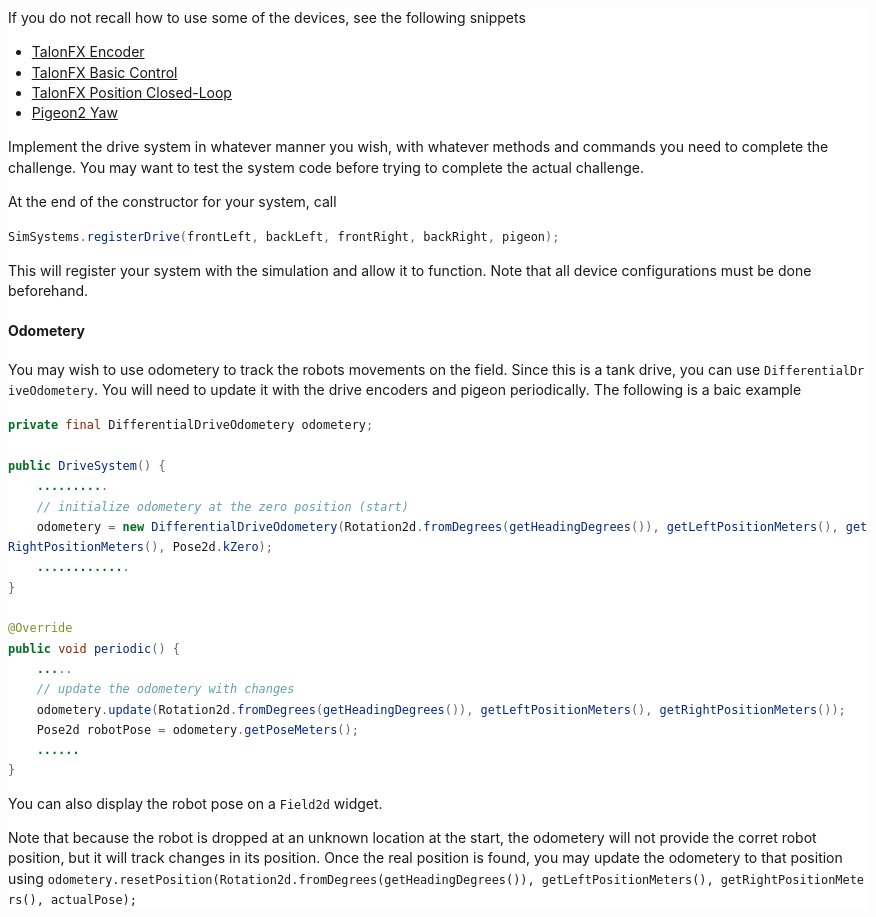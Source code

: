 If you do not recall how to use some of the devices, see the following snippets
- [TalonFX Encoder](https://github.com/tomtzook/frc-learn-docs/blob/master/robot-code-snippets.md#encoder-access-talon-fx-integrated-encoder)
- [TalonFX Basic Control](https://github.com/tomtzook/frc-learn-docs/blob/master/robot-code-snippets.md#motor-basic-control-talon-fx)
- [TalonFX Position Closed-Loop](https://github.com/tomtzook/frc-learn-docs/blob/master/robot-code-snippets.md#motor-position-closed-loop-control-talon-fx)
- [Pigeon2 Yaw](https://github.com/tomtzook/frc-learn-docs/blob/master/robot-code-snippets.md#gyro-access-pigeon-2-yaw)

Implement the drive system in whatever manner you wish, with whatever methods and commands you need to complete the challenge. 
You may want to test the system code before trying to complete the actual challenge.  

At the end of the constructor for your system, call
```java
SimSystems.registerDrive(frontLeft, backLeft, frontRight, backRight, pigeon);
```
This will register your system with the simulation and allow it to function. Note that all device configurations must be done beforehand.

#### Odometery

You may wish to use odometery to track the robots movements on the field. Since this is a tank drive, you can use 
`DifferentialDriveOdometery`. You will need to update it with the drive encoders and pigeon periodically. The following is a baic example

```java
private final DifferentialDriveOdometery odometery;

public DriveSystem() {
    ..........
    // initialize odometery at the zero position (start)
    odometery = new DifferentialDriveOdometery(Rotation2d.fromDegrees(getHeadingDegrees()), getLeftPositionMeters(), getRightPositionMeters(), Pose2d.kZero);
    .............
}

@Override
public void periodic() {
    .....
    // update the odometery with changes
    odometery.update(Rotation2d.fromDegrees(getHeadingDegrees()), getLeftPositionMeters(), getRightPositionMeters());
    Pose2d robotPose = odometery.getPoseMeters();
    ......
}
```

You can also display the robot pose on a `Field2d` widget.

Note that because the robot is dropped at an unknown location at the start, the odometery will not provide the corret robot position, but it will track changes in its position. Once the real position is found, you may update the odometery to that position using `odometery.resetPosition(Rotation2d.fromDegrees(getHeadingDegrees()), getLeftPositionMeters(), getRightPositionMeters(), actualPose);`
